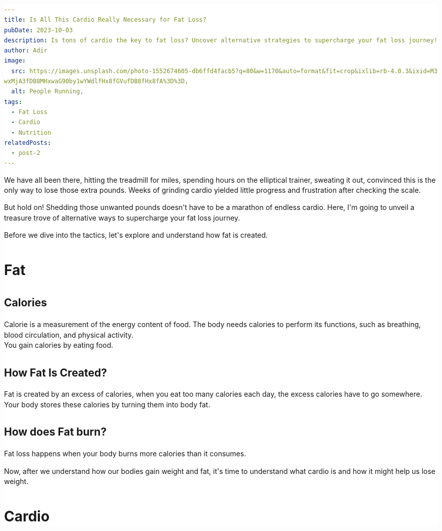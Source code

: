 ```yaml
---
title: Is All This Cardio Really Necessary for Fat Loss?
pubDate: 2023-10-03
description: Is tons of cardio the key to fat loss? Uncover alternative strategies to supercharge your fat loss journey!
author: Adir
image:
  src: https://images.unsplash.com/photo-1552674605-db6ffd4facb5?q=80&w=1170&auto=format&fit=crop&ixlib=rb-4.0.3&ixid=M3wxMjA3fDB8MHxwaG90by1wYWdlfHx8fGVufDB8fHx8fA%3D%3D,
  alt: People Running,
tags:
  - Fat Loss
  - Cardio
  - Nutrition
relatedPosts:
  - post-2
---
```


We have all been there, hitting the treadmill for miles, spending hours on the elliptical trainer, sweating it out, convinced this is the only way to lose those extra pounds. Weeks of grinding cardio yielded little progress and frustration after checking the scale.

But hold on! Shedding those unwanted pounds doesn't have to be a marathon of endless cardio. Here, I'm going to unveil a treasure trove of alternative ways to supercharge your fat loss journey.

Before we dive into the tactics, let's explore and understand how fat is created.

# Fat

## Calories

Calorie is a measurement of the energy content of food. The body needs calories to perform its functions, such as breathing, blood circulation, and physical activity.  
You gain calories by eating food.

## How Fat Is Created?

Fat is created by an excess of calories, when you eat too many calories each day, the excess calories have to go somewhere. Your body stores these calories by turning them into body fat.

## How does Fat burn?

Fat loss happens when your body burns more calories than it consumes.

Now, after we understand how our bodies gain weight and fat, it's time to understand what cardio is and how it might help us lose weight.

# Cardio
